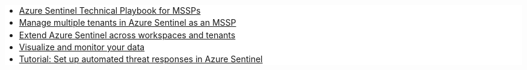- [Azure Sentinel Technical Playbook for MSSPs](https://cloudpartners.transform.microsoft.com/download?assetname=assets/Azure-Sentinel-Technical-Playbook-for-MSSPs.pdf&download=1)
- [Manage multiple tenants in Azure Sentinel as an MSSP](multiple-tenants-service-providers.md)
- [Extend Azure Sentinel across workspaces and tenants](extend-sentinel-across-workspaces-tenants.md)
- [Visualize and monitor your data](monitor-your-data.md)
- [Tutorial: Set up automated threat responses in Azure Sentinel](tutorial-respond-threats-playbook.md)